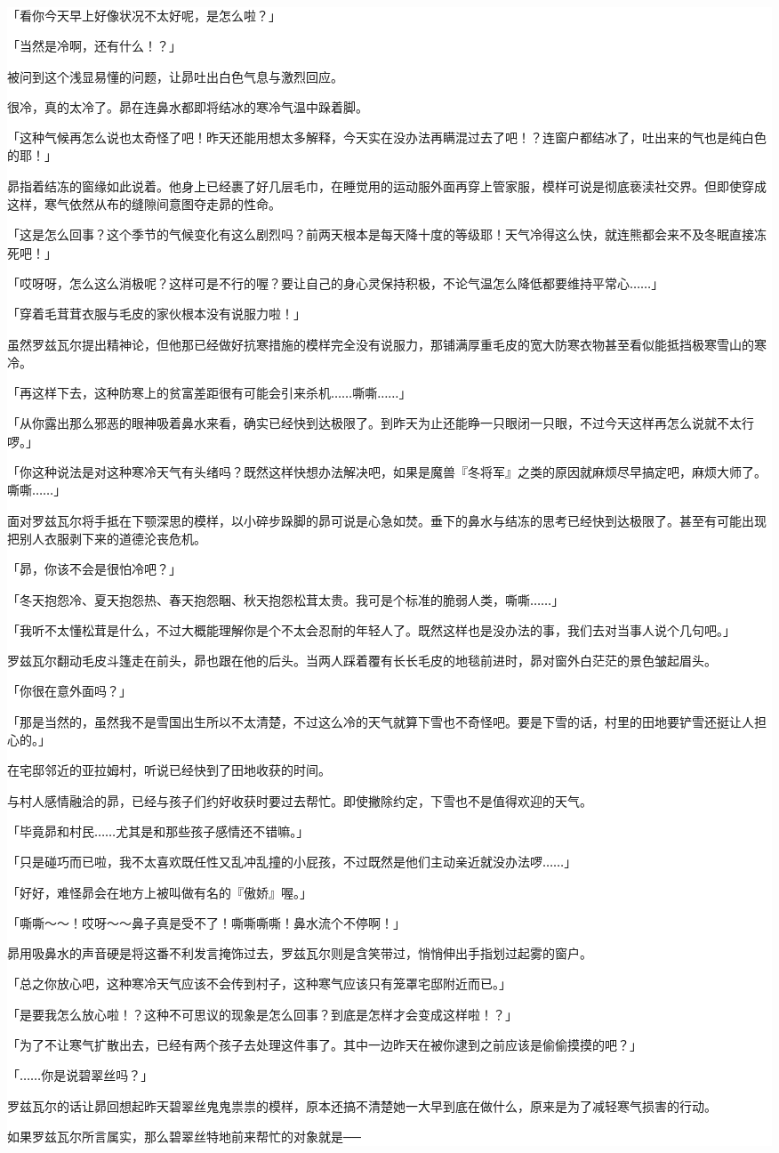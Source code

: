 「看你今天早上好像状况不太好呢，是怎么啦？」

「当然是冷啊，还有什么！？」

被问到这个浅显易懂的问题，让昴吐出白色气息与激烈回应。

很冷，真的太冷了。昴在连鼻水都即将结冰的寒冷气温中跺着脚。

「这种气候再怎么说也太奇怪了吧！昨天还能用想太多解释，今天实在没办法再瞒混过去了吧！？连窗户都结冰了，吐出来的气也是纯白色的耶！」

昴指着结冻的窗缘如此说着。他身上已经裹了好几层毛巾，在睡觉用的运动服外面再穿上管家服，模样可说是彻底亵渎社交界。但即使穿成这样，寒气依然从布的缝隙间意图夺走昴的性命。

「这是怎么回事？这个季节的气候变化有这么剧烈吗？前两天根本是每天降十度的等级耶！天气冷得这么快，就连熊都会来不及冬眠直接冻死吧！」

「哎呀呀，怎么这么消极呢？这样可是不行的喔？要让自己的身心灵保持积极，不论气温怎么降低都要维持平常心……」

「穿着毛茸茸衣服与毛皮的家伙根本没有说服力啦！」

虽然罗兹瓦尔提出精神论，但他那已经做好抗寒措施的模样完全没有说服力，那铺满厚重毛皮的宽大防寒衣物甚至看似能抵挡极寒雪山的寒冷。

「再这样下去，这种防寒上的贫富差距很有可能会引来杀机……嘶嘶……」

「从你露出那么邪恶的眼神吸着鼻水来看，确实已经快到达极限了。到昨天为止还能睁一只眼闭一只眼，不过今天这样再怎么说就不太行啰。」

「你这种说法是对这种寒冷天气有头绪吗？既然这样快想办法解决吧，如果是魔兽『冬将军』之类的原因就麻烦尽早搞定吧，麻烦大师了。嘶嘶……」

面对罗兹瓦尔将手抵在下颚深思的模样，以小碎步跺脚的昴可说是心急如焚。垂下的鼻水与结冻的思考已经快到达极限了。甚至有可能出现把别人衣服剥下来的道德沦丧危机。

「昴，你该不会是很怕冷吧？」

「冬天抱怨冷、夏天抱怨热、春天抱怨睏、秋天抱怨松茸太贵。我可是个标准的脆弱人类，嘶嘶……」

「我听不太懂松茸是什么，不过大概能理解你是个不太会忍耐的年轻人了。既然这样也是没办法的事，我们去对当事人说个几句吧。」

罗兹瓦尔翻动毛皮斗篷走在前头，昴也跟在他的后头。当两人踩着覆有长长毛皮的地毯前进时，昴对窗外白茫茫的景色皱起眉头。

「你很在意外面吗？」

「那是当然的，虽然我不是雪国出生所以不太清楚，不过这么冷的天气就算下雪也不奇怪吧。要是下雪的话，村里的田地要铲雪还挺让人担心的。」

在宅邸邻近的亚拉姆村，听说已经快到了田地收获的时间。

与村人感情融洽的昴，已经与孩子们约好收获时要过去帮忙。即使撇除约定，下雪也不是值得欢迎的天气。

「毕竟昴和村民……尤其是和那些孩子感情还不错嘛。」

「只是碰巧而已啦，我不太喜欢既任性又乱冲乱撞的小屁孩，不过既然是他们主动亲近就没办法啰……」

「好好，难怪昴会在地方上被叫做有名的『傲娇』喔。」

「嘶嘶～～！哎呀～～鼻子真是受不了！嘶嘶嘶嘶！鼻水流个不停啊！」

昴用吸鼻水的声音硬是将这番不利发言掩饰过去，罗兹瓦尔则是含笑带过，悄悄伸出手指划过起雾的窗户。

「总之你放心吧，这种寒冷天气应该不会传到村子，这种寒气应该只有笼罩宅邸附近而已。」

「是要我怎么放心啦！？这种不可思议的现象是怎么回事？到底是怎样才会变成这样啦！？」

「为了不让寒气扩散出去，已经有两个孩子去处理这件事了。其中一边昨天在被你逮到之前应该是偷偷摸摸的吧？」

「……你是说碧翠丝吗？」

罗兹瓦尔的话让昴回想起昨天碧翠丝鬼鬼祟祟的模样，原本还搞不清楚她一大早到底在做什么，原来是为了减轻寒气损害的行动。

如果罗兹瓦尔所言属实，那么碧翠丝特地前来帮忙的对象就是──
